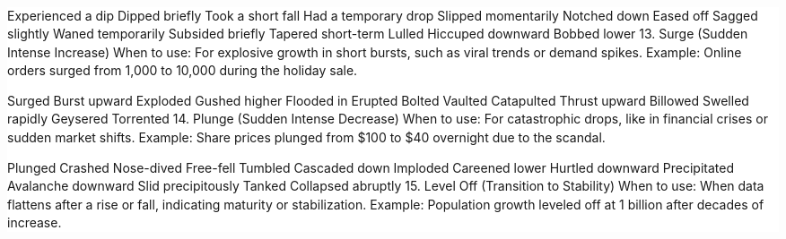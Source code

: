 Experienced a dip
Dipped briefly
Took a short fall
Had a temporary drop
Slipped momentarily
Notched down
Eased off
Sagged slightly
Waned temporarily
Subsided briefly
Tapered short-term
Lulled
Hiccuped downward
Bobbed lower
13. Surge (Sudden Intense Increase)
When to use: For explosive growth in short bursts, such as viral trends or demand spikes.
Example: Online orders surged from 1,000 to 10,000 during the holiday sale.

Surged
Burst upward
Exploded
Gushed higher
Flooded in
Erupted
Bolted
Vaulted
Catapulted
Thrust upward
Billowed
Swelled rapidly
Geysered
Torrented
14. Plunge (Sudden Intense Decrease)
When to use: For catastrophic drops, like in financial crises or sudden market shifts.
Example: Share prices plunged from $100 to $40 overnight due to the scandal.

Plunged
Crashed
Nose-dived
Free-fell
Tumbled
Cascaded down
Imploded
Careened lower
Hurtled downward
Precipitated
Avalanche downward
Slid precipitously
Tanked
Collapsed abruptly
15. Level Off (Transition to Stability)
When to use: When data flattens after a rise or fall, indicating maturity or stabilization.
Example: Population growth leveled off at 1 billion after decades of increase.
